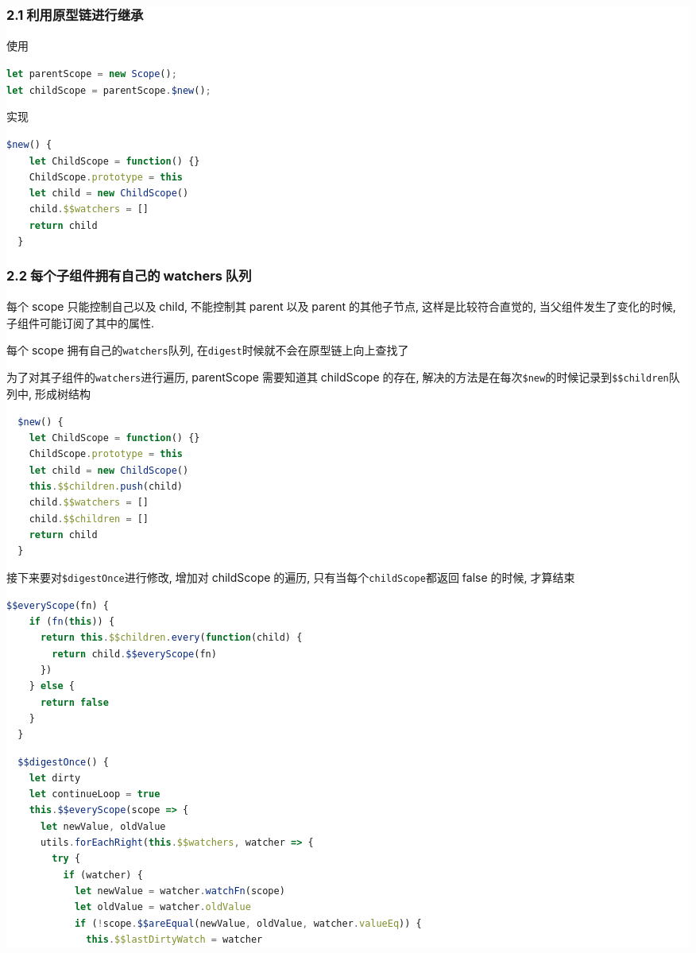 ### 2.1 利用原型链进行继承

使用

```js
let parentScope = new Scope();
let childScope = parentScope.$new();
```

实现

```js
$new() {
    let ChildScope = function() {}
    ChildScope.prototype = this
    let child = new ChildScope()
    child.$$watchers = []
    return child
  }
```

### 2.2 每个子组件拥有自己的 watchers 队列

每个 scope 只能控制自己以及 child, 不能控制其 parent 以及 parent 的其他子节点, 这样是比较符合直觉的, 当父组件发生了变化的时候, 子组件可能订阅了其中的属性.

每个 scope 拥有自己的`watchers`队列, 在`digest`时候就不会在原型链上向上查找了

为了对其子组件的`watchers`进行遍历, parentScope 需要知道其 childScope 的存在, 解决的方法是在每次`$new`的时候记录到`$$children`队列中, 形成树结构

```js
  $new() {
    let ChildScope = function() {}
    ChildScope.prototype = this
    let child = new ChildScope()
    this.$$children.push(child)
    child.$$watchers = []
    child.$$children = []
    return child
  }
```

接下来要对`$digestOnce`进行修改, 增加对 childScope 的遍历, 只有当每个`childScope`都返回 false 的时候, 才算结束

```js
$$everyScope(fn) {
    if (fn(this)) {
      return this.$$children.every(function(child) {
        return child.$$everyScope(fn)
      })
    } else {
      return false
    }
  }
```

```js
  $$digestOnce() {
    let dirty
    let continueLoop = true
    this.$$everyScope(scope => {
      let newValue, oldValue
      utils.forEachRight(this.$$watchers, watcher => {
        try {
          if (watcher) {
            let newValue = watcher.watchFn(scope)
            let oldValue = watcher.oldValue
            if (!scope.$$areEqual(newValue, oldValue, watcher.valueEq)) {
              this.$$lastDirtyWatch = watcher
```